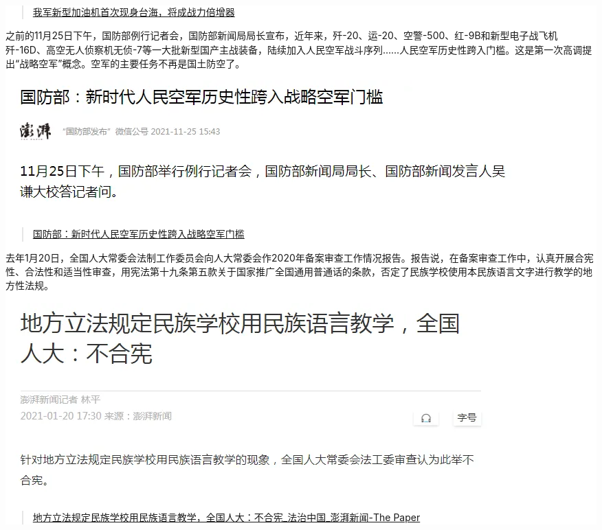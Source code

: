 


> [我军新型加油机首次现身台海，将成战力倍增器](https://www.guancha.cn/politics/2021_11_28_616531.shtml)






之前的11月25日下午，国防部例行记者会，国防部新闻局局长宣布，近年来，歼-20、运-20、空警-500、红-9B和新型电子战飞机歼-16D、高空无人侦察机无侦-7等一大批新型国产主战装备，陆续加入人民空军战斗序列……人民空军历史性跨入门槛。这是第一次高调提出“战略空军”概念。空军的主要任务不再是国土防空了。



![](/images/btnews/btnews/0301_0400/0386/c46430d7-6295-4f8e-968c-92626a36502a.webp)




> [国防部：新时代人民空军历史性跨入战略空军门槛](https://m.thepaper.cn/baijiahao_15547614)






去年1月20日，全国人大常委会法制工作委员会向人大常委会作2020年备案审查工作情况报告。报告说，在备案审查工作中，认真开展合宪性、合法性和适当性审查，用宪法第十九条第五款关于国家推广全国通用普通话的条款，否定了民族学校使用本民族语言文字进行教学的地方性法规。



![](/images/btnews/btnews/0301_0400/0386/7595c209-b468-487c-a2b2-b29b21dd950c.webp)




> [地方立法规定民族学校用民族语言教学，全国人大：不合宪_法治中国_澎湃新闻-The Paper](https://www.thepaper.cn/newsDetail_forward_10867982)
